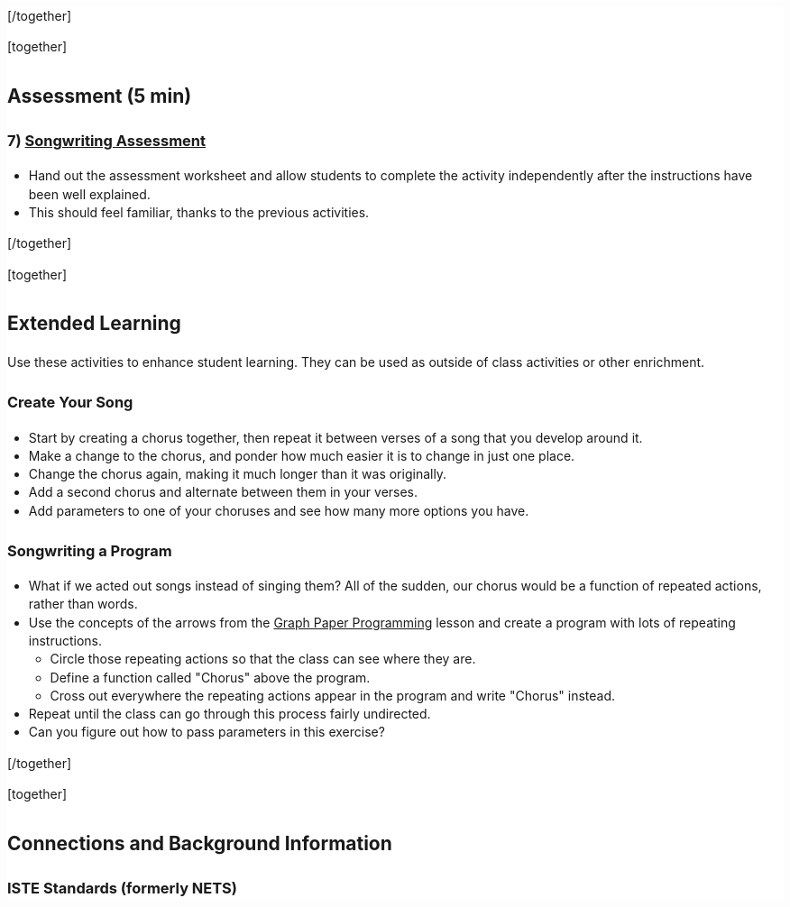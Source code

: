 [/together]

[together]

## Assessment (5 min)

### <a name="Assessment"></a>7) [Songwriting Assessment](Assessment7-Songwriting.pdf)

  * Hand out the assessment worksheet and allow students to complete the activity independently after the instructions have been well explained. 
  * This should feel familiar, thanks to the previous activities.

[/together]



[together]

## Extended Learning

Use these activities to enhance student learning. They can be used as outside of class activities or other enrichment.

### Create Your Song

  * Start by creating a chorus together, then repeat it between verses of a song that you develop around it.
  * Make a change to the chorus, and ponder how much easier it is to change in just one place.
  * Change the chorus again, making it much longer than it was originally.
  * Add a second chorus and alternate between them in your verses. 
  * Add parameters to one of your choruses and see how many more options you have. 

### Songwriting a Program

  * What if we acted out songs instead of singing them? All of the sudden, our chorus would be a function of repeated actions, rather than words.
  * Use the concepts of the arrows from the [Graph Paper Programming](https://drive.google.com/file/d/0B_6_OvabUXVJSHoxZHNhLU9fanc/edit?usp=sharing) lesson and create a program with lots of repeating instructions.  
      * Circle those repeating actions so that the class can see where they are.
      * Define a function called "Chorus" above the program.
      * Cross out everywhere the repeating actions appear in the program and write "Chorus" instead.
  * Repeat until the class can go through this process fairly undirected.
  * Can you figure out how to pass parameters in this exercise?

[/together]

[together]

## Connections and Background Information

### ISTE Standards (formerly NETS)
